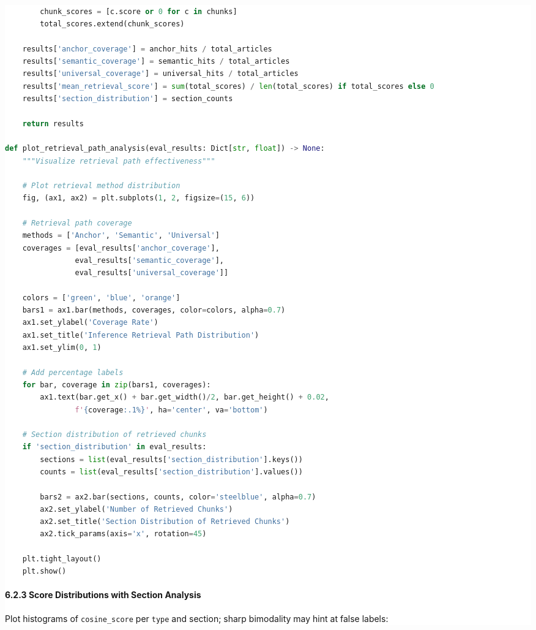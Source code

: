 ```python
        chunk_scores = [c.score or 0 for c in chunks]
        total_scores.extend(chunk_scores)
    
    results['anchor_coverage'] = anchor_hits / total_articles
    results['semantic_coverage'] = semantic_hits / total_articles  
    results['universal_coverage'] = universal_hits / total_articles
    results['mean_retrieval_score'] = sum(total_scores) / len(total_scores) if total_scores else 0
    results['section_distribution'] = section_counts
    
    return results

def plot_retrieval_path_analysis(eval_results: Dict[str, float]) -> None:
    """Visualize retrieval path effectiveness"""
    
    # Plot retrieval method distribution
    fig, (ax1, ax2) = plt.subplots(1, 2, figsize=(15, 6))
    
    # Retrieval path coverage
    methods = ['Anchor', 'Semantic', 'Universal']
    coverages = [eval_results['anchor_coverage'], 
                eval_results['semantic_coverage'], 
                eval_results['universal_coverage']]
    
    colors = ['green', 'blue', 'orange']
    bars1 = ax1.bar(methods, coverages, color=colors, alpha=0.7)
    ax1.set_ylabel('Coverage Rate')
    ax1.set_title('Inference Retrieval Path Distribution')
    ax1.set_ylim(0, 1)
    
    # Add percentage labels
    for bar, coverage in zip(bars1, coverages):
        ax1.text(bar.get_x() + bar.get_width()/2, bar.get_height() + 0.02, 
                f'{coverage:.1%}', ha='center', va='bottom')
    
    # Section distribution of retrieved chunks
    if 'section_distribution' in eval_results:
        sections = list(eval_results['section_distribution'].keys())
        counts = list(eval_results['section_distribution'].values())
        
        bars2 = ax2.bar(sections, counts, color='steelblue', alpha=0.7)
        ax2.set_ylabel('Number of Retrieved Chunks')
        ax2.set_title('Section Distribution of Retrieved Chunks')
        ax2.tick_params(axis='x', rotation=45)
    
    plt.tight_layout()
    plt.show()
```

#### 6.2.3 Score Distributions with Section Analysis

Plot histograms of `cosine_score` per `type` and section; sharp bimodality may hint at false labels:


[1]: https://realpython.com/chromadb-vector-database/?utm_source=chatgpt.com "Embeddings and Vector Databases With ChromaDB - Real Python"
[2]: https://www.datacamp.com/tutorial/chromadb-tutorial-step-by-step-guide?utm_source=chatgpt.com "Learn How to Use Chroma DB: A Step-by-Step Guide | DataCamp"
[3]: https://huggingface.co/sentence-transformers/all-MiniLM-L6-v2?utm_source=chatgpt.com "sentence-transformers/all-MiniLM-L6-v2 - Hugging Face"
[4]: https://www.analyticsvidhya.com/blog/2020/07/10-techniques-to-deal-with-class-imbalance-in-machine-learning/?utm_source=chatgpt.com "10 Techniques to Solve Imbalanced Classes in Machine Learning ..."
[5]: https://medium.com/%40263akash/different-levels-of-text-splitting-chunking-ce9da78570d5?utm_source=chatgpt.com "Different Levels of Text Splitting/ Chunking | by Aakash Tomar"
[6]: https://python.langchain.com/docs/concepts/text_splitters/?utm_source=chatgpt.com "Text splitters - Python LangChain"
[7]: https://realpython.com/python-pydantic/?utm_source=chatgpt.com "Pydantic: Simplifying Data Validation in Python"
[8]: https://www.netguru.com/blog/data-validation-pydantic?utm_source=chatgpt.com "Data Validation with Pydantic - Netguru"
[9]: https://kaustavmukherjee-66179.medium.com/introduction-to-hnsw-indexing-and-getting-rid-of-the-chromadb-error-due-to-hnsw-index-issue-e61df895b146?utm_source=chatgpt.com "Introduction to HNSW Indexing and Getting Rid of the ChromaDB ..."
[10]: https://umap-learn.readthedocs.io/en/latest/document_embedding.html?utm_source=chatgpt.com "Document embedding using UMAP - Read the Docs"
[11]: https://dylancastillo.co/posts/clustering-documents-with-openai-langchain-hdbscan.html?utm_source=chatgpt.com "Clustering Documents with OpenAI embeddings, HDBSCAN and ..."
[12]: https://docs.nomic.ai/atlas/embeddings-and-retrieval/guides/how-to-visualize-embeddings?utm_source=chatgpt.com "How to Visualize Embeddings with t-SNE, UMAP, and Nomic Atlas"